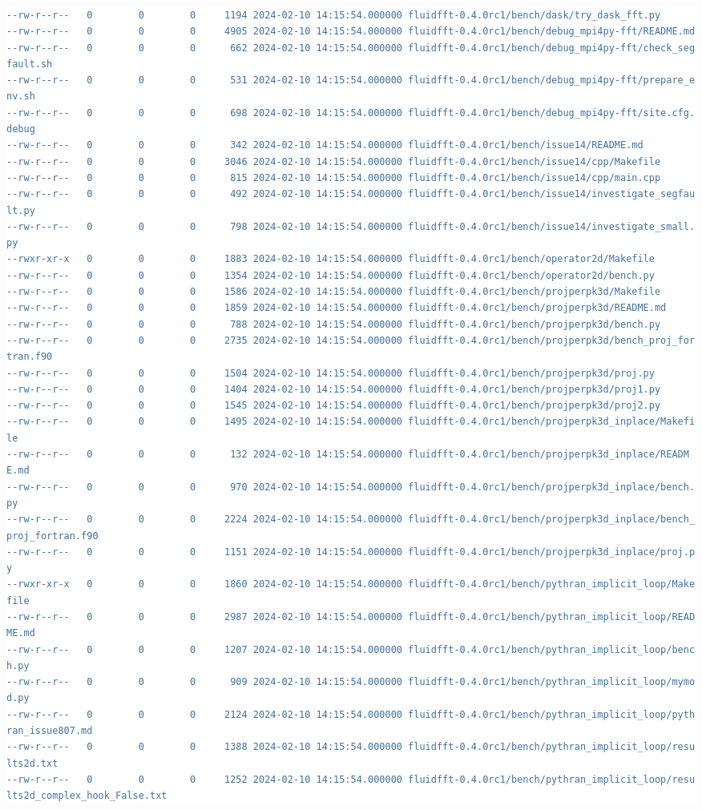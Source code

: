 ```diff
--rw-r--r--   0        0        0     1194 2024-02-10 14:15:54.000000 fluidfft-0.4.0rc1/bench/dask/try_dask_fft.py
--rw-r--r--   0        0        0     4905 2024-02-10 14:15:54.000000 fluidfft-0.4.0rc1/bench/debug_mpi4py-fft/README.md
--rw-r--r--   0        0        0      662 2024-02-10 14:15:54.000000 fluidfft-0.4.0rc1/bench/debug_mpi4py-fft/check_segfault.sh
--rw-r--r--   0        0        0      531 2024-02-10 14:15:54.000000 fluidfft-0.4.0rc1/bench/debug_mpi4py-fft/prepare_env.sh
--rw-r--r--   0        0        0      698 2024-02-10 14:15:54.000000 fluidfft-0.4.0rc1/bench/debug_mpi4py-fft/site.cfg.debug
--rw-r--r--   0        0        0      342 2024-02-10 14:15:54.000000 fluidfft-0.4.0rc1/bench/issue14/README.md
--rw-r--r--   0        0        0     3046 2024-02-10 14:15:54.000000 fluidfft-0.4.0rc1/bench/issue14/cpp/Makefile
--rw-r--r--   0        0        0      815 2024-02-10 14:15:54.000000 fluidfft-0.4.0rc1/bench/issue14/cpp/main.cpp
--rw-r--r--   0        0        0      492 2024-02-10 14:15:54.000000 fluidfft-0.4.0rc1/bench/issue14/investigate_segfault.py
--rw-r--r--   0        0        0      798 2024-02-10 14:15:54.000000 fluidfft-0.4.0rc1/bench/issue14/investigate_small.py
--rwxr-xr-x   0        0        0     1883 2024-02-10 14:15:54.000000 fluidfft-0.4.0rc1/bench/operator2d/Makefile
--rw-r--r--   0        0        0     1354 2024-02-10 14:15:54.000000 fluidfft-0.4.0rc1/bench/operator2d/bench.py
--rw-r--r--   0        0        0     1586 2024-02-10 14:15:54.000000 fluidfft-0.4.0rc1/bench/projperpk3d/Makefile
--rw-r--r--   0        0        0     1859 2024-02-10 14:15:54.000000 fluidfft-0.4.0rc1/bench/projperpk3d/README.md
--rw-r--r--   0        0        0      788 2024-02-10 14:15:54.000000 fluidfft-0.4.0rc1/bench/projperpk3d/bench.py
--rw-r--r--   0        0        0     2735 2024-02-10 14:15:54.000000 fluidfft-0.4.0rc1/bench/projperpk3d/bench_proj_fortran.f90
--rw-r--r--   0        0        0     1504 2024-02-10 14:15:54.000000 fluidfft-0.4.0rc1/bench/projperpk3d/proj.py
--rw-r--r--   0        0        0     1404 2024-02-10 14:15:54.000000 fluidfft-0.4.0rc1/bench/projperpk3d/proj1.py
--rw-r--r--   0        0        0     1545 2024-02-10 14:15:54.000000 fluidfft-0.4.0rc1/bench/projperpk3d/proj2.py
--rw-r--r--   0        0        0     1495 2024-02-10 14:15:54.000000 fluidfft-0.4.0rc1/bench/projperpk3d_inplace/Makefile
--rw-r--r--   0        0        0      132 2024-02-10 14:15:54.000000 fluidfft-0.4.0rc1/bench/projperpk3d_inplace/README.md
--rw-r--r--   0        0        0      970 2024-02-10 14:15:54.000000 fluidfft-0.4.0rc1/bench/projperpk3d_inplace/bench.py
--rw-r--r--   0        0        0     2224 2024-02-10 14:15:54.000000 fluidfft-0.4.0rc1/bench/projperpk3d_inplace/bench_proj_fortran.f90
--rw-r--r--   0        0        0     1151 2024-02-10 14:15:54.000000 fluidfft-0.4.0rc1/bench/projperpk3d_inplace/proj.py
--rwxr-xr-x   0        0        0     1860 2024-02-10 14:15:54.000000 fluidfft-0.4.0rc1/bench/pythran_implicit_loop/Makefile
--rw-r--r--   0        0        0     2987 2024-02-10 14:15:54.000000 fluidfft-0.4.0rc1/bench/pythran_implicit_loop/README.md
--rw-r--r--   0        0        0     1207 2024-02-10 14:15:54.000000 fluidfft-0.4.0rc1/bench/pythran_implicit_loop/bench.py
--rw-r--r--   0        0        0      909 2024-02-10 14:15:54.000000 fluidfft-0.4.0rc1/bench/pythran_implicit_loop/mymod.py
--rw-r--r--   0        0        0     2124 2024-02-10 14:15:54.000000 fluidfft-0.4.0rc1/bench/pythran_implicit_loop/pythran_issue807.md
--rw-r--r--   0        0        0     1388 2024-02-10 14:15:54.000000 fluidfft-0.4.0rc1/bench/pythran_implicit_loop/results2d.txt
--rw-r--r--   0        0        0     1252 2024-02-10 14:15:54.000000 fluidfft-0.4.0rc1/bench/pythran_implicit_loop/results2d_complex_hook_False.txt
```